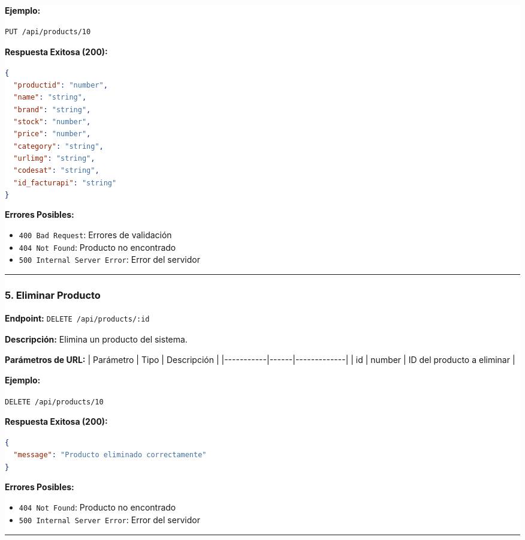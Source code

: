 **Ejemplo:**
```
PUT /api/products/10
```

**Respuesta Exitosa (200):**
```json
{
  "productid": "number",
  "name": "string",
  "brand": "string",
  "stock": "number",
  "price": "number",
  "category": "string",
  "urlimg": "string",
  "codesat": "string",
  "id_facturapi": "string"
}
```

**Errores Posibles:**
- `400 Bad Request`: Errores de validación
- `404 Not Found`: Producto no encontrado
- `500 Internal Server Error`: Error del servidor

---

### 5. Eliminar Producto

**Endpoint:** `DELETE /api/products/:id`

**Descripción:** Elimina un producto del sistema.

**Parámetros de URL:**
| Parámetro | Tipo | Descripción |
|-----------|------|-------------|
| id | number | ID del producto a eliminar |

**Ejemplo:**
```
DELETE /api/products/10
```

**Respuesta Exitosa (200):**
```json
{
  "message": "Producto eliminado correctamente"
}
```

**Errores Posibles:**
- `404 Not Found`: Producto no encontrado
- `500 Internal Server Error`: Error del servidor

---
